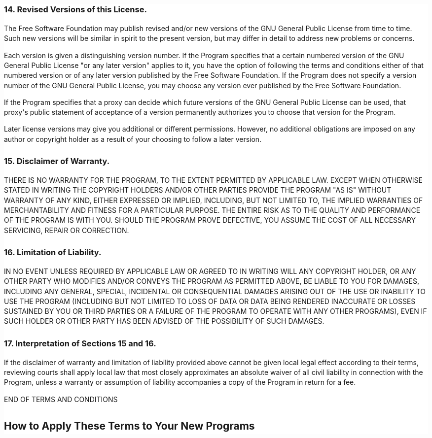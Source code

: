 ### 14. Revised Versions of this License.

The Free Software Foundation may publish revised and/or new versions of the GNU General
Public License from time to time. Such new versions will be similar in spirit to the
present version, but may differ in detail to address new problems or concerns.

Each version is given a distinguishing version number. If the Program specifies that a
certain numbered version of the GNU General Public License "or any later version" applies
to it, you have the option of following the terms and conditions either of that numbered
version or of any later version published by the Free Software Foundation. If the Program
does not specify a version number of the GNU General Public License, you may choose any
version ever published by the Free Software Foundation.

If the Program specifies that a proxy can decide which future versions of the GNU General
Public License can be used, that proxy's public statement of acceptance of a version
permanently authorizes you to choose that version for the Program.

Later license versions may give you additional or different permissions. However, no
additional obligations are imposed on any author or copyright holder as a result of your
choosing to follow a later version.

### 15. Disclaimer of Warranty.

THERE IS NO WARRANTY FOR THE PROGRAM, TO THE EXTENT PERMITTED BY APPLICABLE LAW. EXCEPT
WHEN OTHERWISE STATED IN WRITING THE COPYRIGHT HOLDERS AND/OR OTHER PARTIES PROVIDE THE
PROGRAM "AS IS" WITHOUT WARRANTY OF ANY KIND, EITHER EXPRESSED OR IMPLIED, INCLUDING, BUT
NOT LIMITED TO, THE IMPLIED WARRANTIES OF MERCHANTABILITY AND FITNESS FOR A PARTICULAR
PURPOSE. THE ENTIRE RISK AS TO THE QUALITY AND PERFORMANCE OF THE PROGRAM IS WITH YOU.
SHOULD THE PROGRAM PROVE DEFECTIVE, YOU ASSUME THE COST OF ALL NECESSARY SERVICING, REPAIR
OR CORRECTION.

### 16. Limitation of Liability.

IN NO EVENT UNLESS REQUIRED BY APPLICABLE LAW OR AGREED TO IN WRITING WILL ANY COPYRIGHT
HOLDER, OR ANY OTHER PARTY WHO MODIFIES AND/OR CONVEYS THE PROGRAM AS PERMITTED ABOVE, BE
LIABLE TO YOU FOR DAMAGES, INCLUDING ANY GENERAL, SPECIAL, INCIDENTAL OR CONSEQUENTIAL
DAMAGES ARISING OUT OF THE USE OR INABILITY TO USE THE PROGRAM (INCLUDING BUT NOT LIMITED
TO LOSS OF DATA OR DATA BEING RENDERED INACCURATE OR LOSSES SUSTAINED BY YOU OR THIRD
PARTIES OR A FAILURE OF THE PROGRAM TO OPERATE WITH ANY OTHER PROGRAMS), EVEN IF SUCH
HOLDER OR OTHER PARTY HAS BEEN ADVISED OF THE POSSIBILITY OF SUCH DAMAGES.

### 17. Interpretation of Sections 15 and 16.

If the disclaimer of warranty and limitation of liability provided above cannot be given
local legal effect according to their terms, reviewing courts shall apply local law that
most closely approximates an absolute waiver of all civil liability in connection with the
Program, unless a warranty or assumption of liability accompanies a copy of the Program in
return for a fee.

END OF TERMS AND CONDITIONS

## How to Apply These Terms to Your New Programs
